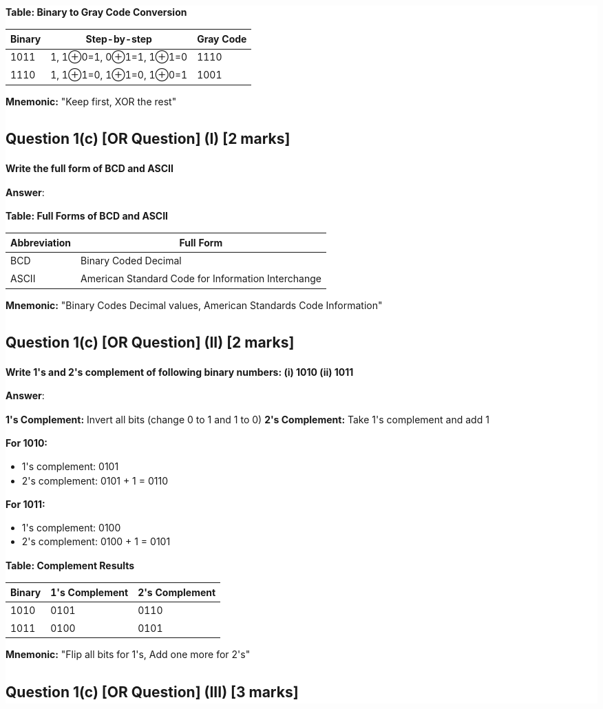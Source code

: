 **Table: Binary to Gray Code Conversion**

| Binary | Step-by-step               | Gray Code |
|--------|----------------------------|-----------|
| 1011   | 1, 1⊕0=1, 0⊕1=1, 1⊕1=0    | 1110      |
| 1110   | 1, 1⊕1=0, 1⊕1=0, 1⊕0=1    | 1001      |

**Mnemonic:** "Keep first, XOR the rest"

## Question 1(c) [OR Question] (I) [2 marks]

**Write the full form of BCD and ASCII**

**Answer**:

**Table: Full Forms of BCD and ASCII**

| Abbreviation | Full Form                                    |
|--------------|----------------------------------------------|
| BCD          | Binary Coded Decimal                         |
| ASCII        | American Standard Code for Information Interchange |

**Mnemonic:** "Binary Codes Decimal values, American Standards Code Information"

## Question 1(c) [OR Question] (II) [2 marks]

**Write 1's and 2's complement of following binary numbers: (i) 1010 (ii) 1011**

**Answer**:

**1's Complement:** Invert all bits (change 0 to 1 and 1 to 0)
**2's Complement:** Take 1's complement and add 1

**For 1010:**

- 1's complement: 0101
- 2's complement: 0101 + 1 = 0110

**For 1011:**

- 1's complement: 0100
- 2's complement: 0100 + 1 = 0101

**Table: Complement Results**

| Binary | 1's Complement | 2's Complement |
|--------|----------------|----------------|
| 1010   | 0101           | 0110           |
| 1011   | 0100           | 0101           |

**Mnemonic:** "Flip all bits for 1's, Add one more for 2's"

## Question 1(c) [OR Question] (III) [3 marks]
